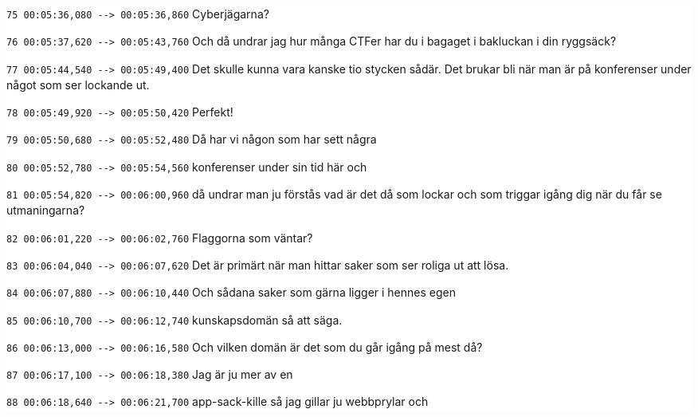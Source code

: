 

`75 00:05:36,080 --> 00:05:36,860`
Cyberjägarna?



`76 00:05:37,620 --> 00:05:43,760`
Och då undrar jag hur många CTFer har du i bagaget i bakluckan i din ryggsäck?



`77 00:05:44,540 --> 00:05:49,400`
Det skulle kunna vara kanske tio stycken sådär. Det brukar bli när man är på konferenser under något som ser lockande ut.



`78 00:05:49,920 --> 00:05:50,420`
Perfekt\!



`79 00:05:50,680 --> 00:05:52,480`
Då har vi någon som har sett några



`80 00:05:52,780 --> 00:05:54,560`
konferenser under sin tid här och



`81 00:05:54,820 --> 00:06:00,960`
då undrar man ju förstås vad är det då som lockar och som triggar igång dig när du får se utmaningarna?



`82 00:06:01,220 --> 00:06:02,760`
Flaggorna som väntar?



`83 00:06:04,040 --> 00:06:07,620`
Det är primärt när man hittar saker som ser roliga ut att lösa.



`84 00:06:07,880 --> 00:06:10,440`
Och sådana saker som gärna ligger i hennes egen



`85 00:06:10,700 --> 00:06:12,740`
kunskapsdomän så att säga.



`86 00:06:13,000 --> 00:06:16,580`
Och vilken domän är det som du går igång på mest då?



`87 00:06:17,100 --> 00:06:18,380`
Jag är ju mer av en



`88 00:06:18,640 --> 00:06:21,700`
app-sack-kille så jag gillar ju webbprylar och

